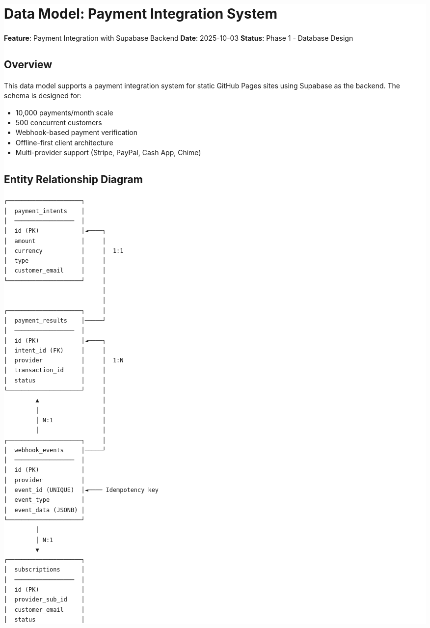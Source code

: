 # Data Model: Payment Integration System

**Feature**: Payment Integration with Supabase Backend
**Date**: 2025-10-03
**Status**: Phase 1 - Database Design

## Overview

This data model supports a payment integration system for static GitHub Pages sites using Supabase as the backend. The schema is designed for:

- 10,000 payments/month scale
- 500 concurrent customers
- Webhook-based payment verification
- Offline-first client architecture
- Multi-provider support (Stripe, PayPal, Cash App, Chime)

## Entity Relationship Diagram

```
┌─────────────────────┐
│  payment_intents    │
│  ─────────────────  │
│  id (PK)            │◄────┐
│  amount             │     │
│  currency           │     │  1:1
│  type               │     │
│  customer_email     │     │
└─────────────────────┘     │
                            │
                            │
┌─────────────────────┐     │
│  payment_results    │─────┘
│  ─────────────────  │
│  id (PK)            │◄────┐
│  intent_id (FK)     │     │
│  provider           │     │  1:N
│  transaction_id     │     │
│  status             │     │
└─────────────────────┘     │
         ▲                  │
         │                  │
         │ N:1              │
         │                  │
┌─────────────────────┐     │
│  webhook_events     │─────┘
│  ─────────────────  │
│  id (PK)            │
│  provider           │
│  event_id (UNIQUE)  │◄──── Idempotency key
│  event_type         │
│  event_data (JSONB) │
└─────────────────────┘
         │
         │ N:1
         ▼
┌─────────────────────┐
│  subscriptions      │
│  ─────────────────  │
│  id (PK)            │
│  provider_sub_id    │
│  customer_email     │
│  status             │
```